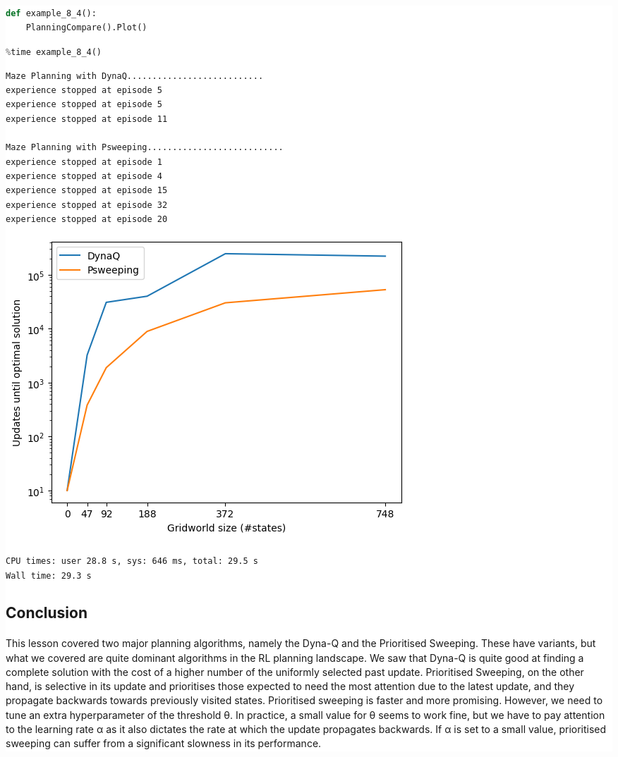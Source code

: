 
```python
def example_8_4():
    PlanningCompare().Plot()
```


```python
%time example_8_4()
```

    
    Maze Planning with DynaQ...........................
    experience stopped at episode 5
    experience stopped at episode 5
    experience stopped at episode 11
    
    Maze Planning with Psweeping...........................
    experience stopped at episode 1
    experience stopped at episode 4
    experience stopped at episode 15
    experience stopped at episode 32
    experience stopped at episode 20



    
![png](output_49_1.png)
    


    CPU times: user 28.8 s, sys: 646 ms, total: 29.5 s
    Wall time: 29.3 s


## Conclusion
This lesson covered two major planning algorithms, namely the Dyna-Q and the Prioritised Sweeping. These have variants, but what we covered are quite dominant algorithms in the RL planning landscape. We saw that Dyna-Q is quite good at finding a complete solution with the cost of a higher number of the uniformly selected past update. Prioritised Sweeping, on the other hand, is selective in its update and prioritises those expected to need the most attention due to the latest update, and they propagate backwards towards previously visited states. Prioritised sweeping is faster and more promising. However, we need to tune an extra hyperparameter of the threshold θ. In practice, a small value for θ seems to work fine, but we have to pay attention to the learning rate α as it also dictates the rate at which the update propagates backwards. If α is set to a small value, prioritised sweeping can suffer from a significant slowness in its performance.
